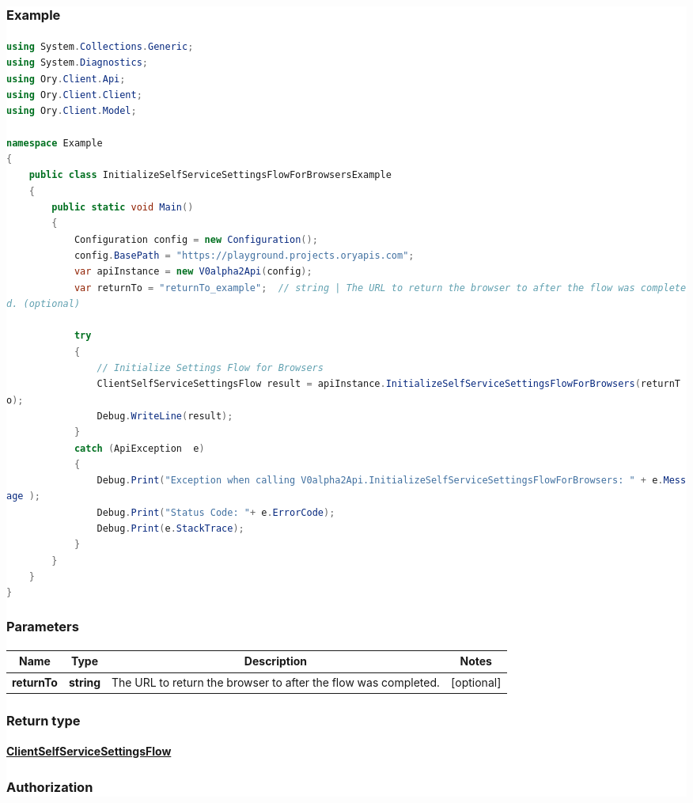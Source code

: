### Example
```csharp
using System.Collections.Generic;
using System.Diagnostics;
using Ory.Client.Api;
using Ory.Client.Client;
using Ory.Client.Model;

namespace Example
{
    public class InitializeSelfServiceSettingsFlowForBrowsersExample
    {
        public static void Main()
        {
            Configuration config = new Configuration();
            config.BasePath = "https://playground.projects.oryapis.com";
            var apiInstance = new V0alpha2Api(config);
            var returnTo = "returnTo_example";  // string | The URL to return the browser to after the flow was completed. (optional) 

            try
            {
                // Initialize Settings Flow for Browsers
                ClientSelfServiceSettingsFlow result = apiInstance.InitializeSelfServiceSettingsFlowForBrowsers(returnTo);
                Debug.WriteLine(result);
            }
            catch (ApiException  e)
            {
                Debug.Print("Exception when calling V0alpha2Api.InitializeSelfServiceSettingsFlowForBrowsers: " + e.Message );
                Debug.Print("Status Code: "+ e.ErrorCode);
                Debug.Print(e.StackTrace);
            }
        }
    }
}
```

### Parameters

Name | Type | Description  | Notes
------------- | ------------- | ------------- | -------------
 **returnTo** | **string**| The URL to return the browser to after the flow was completed. | [optional] 

### Return type

[**ClientSelfServiceSettingsFlow**](ClientSelfServiceSettingsFlow.md)

### Authorization
